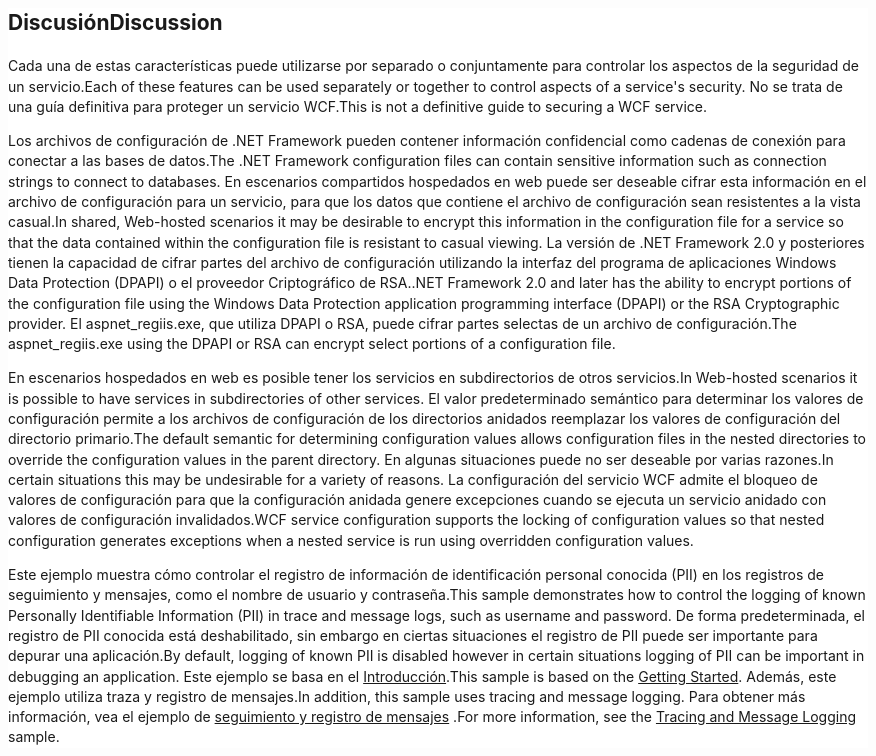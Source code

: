## <a name="discussion"></a><span data-ttu-id="738c7-111">Discusión</span><span class="sxs-lookup"><span data-stu-id="738c7-111">Discussion</span></span>  

 <span data-ttu-id="738c7-112">Cada una de estas características puede utilizarse por separado o conjuntamente para controlar los aspectos de la seguridad de un servicio.</span><span class="sxs-lookup"><span data-stu-id="738c7-112">Each of these features can be used separately or together to control aspects of a service's security.</span></span> <span data-ttu-id="738c7-113">No se trata de una guía definitiva para proteger un servicio WCF.</span><span class="sxs-lookup"><span data-stu-id="738c7-113">This is not a definitive guide to securing a WCF service.</span></span>  
  
 <span data-ttu-id="738c7-114">Los archivos de configuración de .NET Framework pueden contener información confidencial como cadenas de conexión para conectar a las bases de datos.</span><span class="sxs-lookup"><span data-stu-id="738c7-114">The .NET Framework configuration files can contain sensitive information such as connection strings to connect to databases.</span></span> <span data-ttu-id="738c7-115">En escenarios compartidos hospedados en web puede ser deseable cifrar esta información en el archivo de configuración para un servicio, para que los datos que contiene el archivo de configuración sean resistentes a la vista casual.</span><span class="sxs-lookup"><span data-stu-id="738c7-115">In shared, Web-hosted scenarios it may be desirable to encrypt this information in the configuration file for a service so that the data contained within the configuration file is resistant to casual viewing.</span></span> <span data-ttu-id="738c7-116">La versión de .NET Framework 2.0 y posteriores tienen la capacidad de cifrar partes del archivo de configuración utilizando la interfaz del programa de aplicaciones Windows Data Protection (DPAPI) o el proveedor Criptográfico de RSA.</span><span class="sxs-lookup"><span data-stu-id="738c7-116">.NET Framework 2.0 and later has the ability to encrypt portions of the configuration file using the Windows Data Protection application programming interface (DPAPI) or the RSA Cryptographic provider.</span></span> <span data-ttu-id="738c7-117">El aspnet_regiis.exe, que utiliza DPAPI o RSA, puede cifrar partes selectas de un archivo de configuración.</span><span class="sxs-lookup"><span data-stu-id="738c7-117">The aspnet_regiis.exe using the DPAPI or RSA can encrypt select portions of a configuration file.</span></span>  
  
 <span data-ttu-id="738c7-118">En escenarios hospedados en web es posible tener los servicios en subdirectorios de otros servicios.</span><span class="sxs-lookup"><span data-stu-id="738c7-118">In Web-hosted scenarios it is possible to have services in subdirectories of other services.</span></span> <span data-ttu-id="738c7-119">El valor predeterminado semántico para determinar los valores de configuración permite a los archivos de configuración de los directorios anidados reemplazar los valores de configuración del directorio primario.</span><span class="sxs-lookup"><span data-stu-id="738c7-119">The default semantic for determining configuration values allows configuration files in the nested directories to override the configuration values in the parent directory.</span></span> <span data-ttu-id="738c7-120">En algunas situaciones puede no ser deseable por varias razones.</span><span class="sxs-lookup"><span data-stu-id="738c7-120">In certain situations this may be undesirable for a variety of reasons.</span></span> <span data-ttu-id="738c7-121">La configuración del servicio WCF admite el bloqueo de valores de configuración para que la configuración anidada genere excepciones cuando se ejecuta un servicio anidado con valores de configuración invalidados.</span><span class="sxs-lookup"><span data-stu-id="738c7-121">WCF service configuration supports the locking of configuration values so that nested configuration generates exceptions when a nested service is run using overridden configuration values.</span></span>  
  
 <span data-ttu-id="738c7-122">Este ejemplo muestra cómo controlar el registro de información de identificación personal conocida (PII) en los registros de seguimiento y mensajes, como el nombre de usuario y contraseña.</span><span class="sxs-lookup"><span data-stu-id="738c7-122">This sample demonstrates how to control the logging of known Personally Identifiable Information (PII) in trace and message logs, such as username and password.</span></span> <span data-ttu-id="738c7-123">De forma predeterminada, el registro de PII conocida está deshabilitado, sin embargo en ciertas situaciones el registro de PII puede ser importante para depurar una aplicación.</span><span class="sxs-lookup"><span data-stu-id="738c7-123">By default, logging of known PII is disabled however in certain situations logging of PII can be important in debugging an application.</span></span> <span data-ttu-id="738c7-124">Este ejemplo se basa en el [Introducción](getting-started-sample.md).</span><span class="sxs-lookup"><span data-stu-id="738c7-124">This sample is based on the [Getting Started](getting-started-sample.md).</span></span> <span data-ttu-id="738c7-125">Además, este ejemplo utiliza traza y registro de mensajes.</span><span class="sxs-lookup"><span data-stu-id="738c7-125">In addition, this sample uses tracing and message logging.</span></span> <span data-ttu-id="738c7-126">Para obtener más información, vea el ejemplo de [seguimiento y registro de mensajes](tracing-and-message-logging.md) .</span><span class="sxs-lookup"><span data-stu-id="738c7-126">For more information, see the [Tracing and Message Logging](tracing-and-message-logging.md) sample.</span></span>  
  